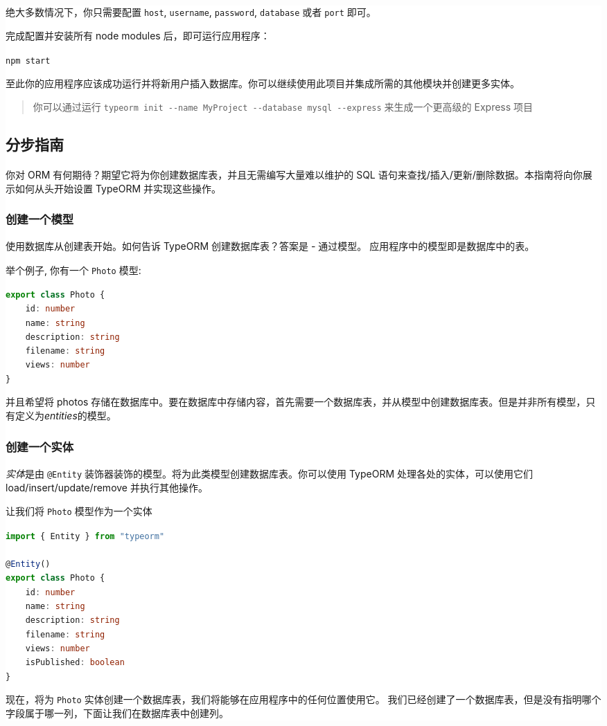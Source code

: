 绝大多数情况下，你只需要配置 `host`, `username`, `password`, `database` 或者 `port` 即可。

完成配置并安装所有 node modules 后，即可运行应用程序：

```shell
npm start
```

至此你的应用程序应该成功运行并将新用户插入数据库。你可以继续使用此项目并集成所需的其他模块并创建更多实体。

> 你可以通过运行 `typeorm init --name MyProject --database mysql --express` 来生成一个更高级的 Express 项目

## 分步指南

你对 ORM 有何期待？期望它将为你创建数据库表，并且无需编写大量难以维护的 SQL 语句来查找/插入/更新/删除数据。本指南将向你展示如何从头开始设置 TypeORM 并实现这些操作。

### 创建一个模型

使用数据库从创建表开始。如何告诉 TypeORM 创建数据库表？答案是 - 通过模型。
应用程序中的模型即是数据库中的表。

举个例子, 你有一个 `Photo` 模型:

```ts
export class Photo {
    id: number
    name: string
    description: string
    filename: string
    views: number
}
```

并且希望将 photos 存储在数据库中。要在数据库中存储内容，首先需要一个数据库表，并从模型中创建数据库表。但是并非所有模型，只有定义为*entities*的模型。

### 创建一个实体

*实体*是由 `@Entity` 装饰器装饰的模型。将为此类模型创建数据库表。你可以使用 TypeORM 处理各处的实体，可以使用它们 load/insert/update/remove 并执行其他操作。

让我们将 `Photo` 模型作为一个实体

```typescript
import { Entity } from "typeorm"

@Entity()
export class Photo {
    id: number
    name: string
    description: string
    filename: string
    views: number
    isPublished: boolean
}
```

现在，将为 `Photo` 实体创建一个数据库表，我们将能够在应用程序中的任何位置使用它。
我们已经创建了一个数据库表，但是没有指明哪个字段属于哪一列，下面让我们在数据库表中创建列。
